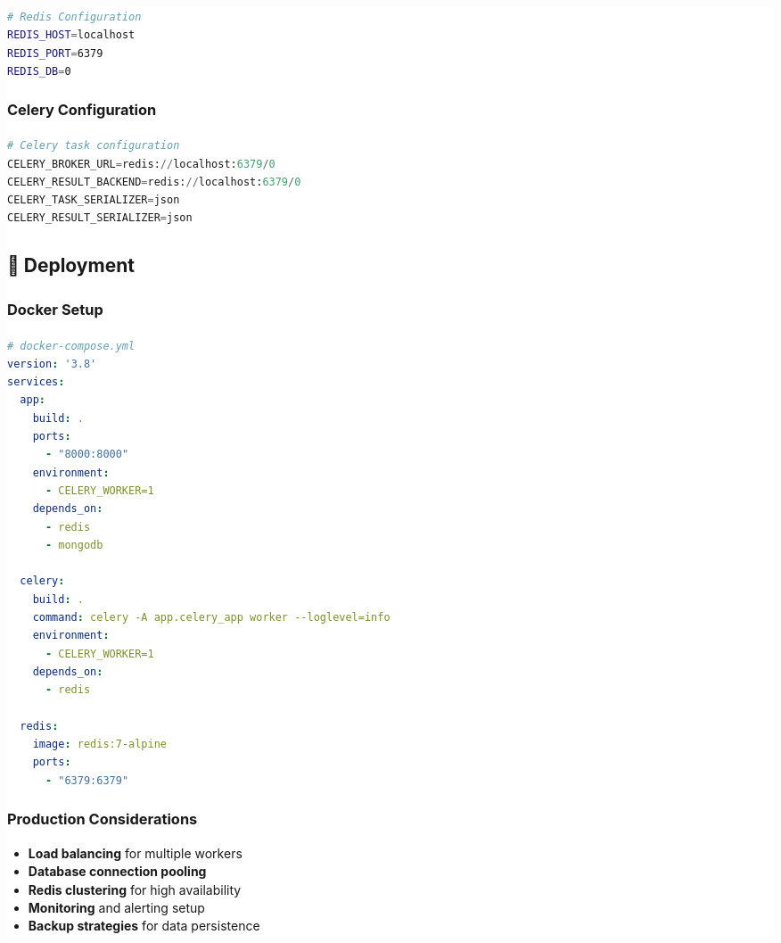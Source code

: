 ```bash
# Redis Configuration
REDIS_HOST=localhost
REDIS_PORT=6379
REDIS_DB=0
```

### Celery Configuration
```python
# Celery task configuration
CELERY_BROKER_URL=redis://localhost:6379/0
CELERY_RESULT_BACKEND=redis://localhost:6379/0
CELERY_TASK_SERIALIZER=json
CELERY_RESULT_SERIALIZER=json
```

## 🚀 Deployment

### Docker Setup
```yaml
# docker-compose.yml
version: '3.8'
services:
  app:
    build: .
    ports:
      - "8000:8000"
    environment:
      - CELERY_WORKER=1
    depends_on:
      - redis
      - mongodb
  
  celery:
    build: .
    command: celery -A app.celery_app worker --loglevel=info
    environment:
      - CELERY_WORKER=1
    depends_on:
      - redis
  
  redis:
    image: redis:7-alpine
    ports:
      - "6379:6379"
```

### Production Considerations
- **Load balancing** for multiple workers
- **Database connection pooling**
- **Redis clustering** for high availability
- **Monitoring** and alerting setup
- **Backup strategies** for data persistence
